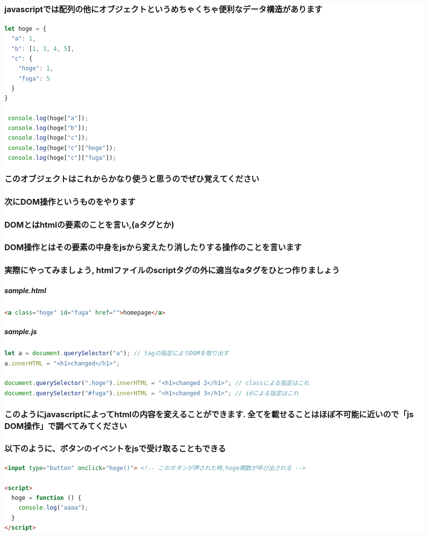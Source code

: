 ### javascriptでは配列の他にオブジェクトというめちゃくちゃ便利なデータ構造があります

```js
let hoge = {
  "a": 1,
  "b": [1, 3, 4, 5],
  "c": {
    "hoge": 1,
    "fuga": 5
  }
}
 
 console.log(hoge["a"]);
 console.log(hoge["b"]);
 console.log(hoge["c"]);
 console.log(hoge["c"]["hoge"]);
 console.log(hoge["c"]["fuga"]);
```

### このオブジェクトはこれからかなり使うと思うのでぜひ覚えてください

### 次にDOM操作というものをやります

### DOMとはhtmlの要素のことを言い,(aタグとか)

### DOM操作とはその要素の中身をjsから変えたり消したりする操作のことを言います

### 実際にやってみましょう, htmlファイルのscriptタグの外に適当なaタグをひとつ作りましょう

##### sample.html

```html
<a class="hoge" id="fuga" href="">homepage</a>
```

##### sample.js

```js
let a = document.querySelector("a"); // tagの指定によりDOMを取り出す 
a.innerHTML = "<h1>changed</h1>";
 
document.querySelector(".hoge").innerHTML = "<h1>changed 2</h1>"; // classによる指定はこれ
document.querySelector("#fuga").innerHTML = "<h1>changed 3</h1>"; // idによる指定はこれ
```

### このようにjavascriptによってhtmlの内容を変えることができます. 全てを載せることはほぼ不可能に近いので「js DOM操作」で調べてみてください

### 以下のように、ボタンのイベントをjsで受け取ることもできる

```html
<input type="button" onclick="hoge()"> <!-- このボタンが押された時,hoge関数が呼び出される -->
 
<script>
  hoge = function () {
    console.log("aaaa");
  }
</script>
```
